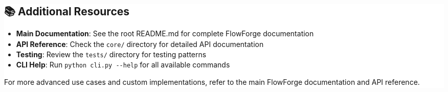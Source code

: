 
## 📚 Additional Resources

- **Main Documentation**: See the root README.md for complete FlowForge documentation
- **API Reference**: Check the `core/` directory for detailed API documentation
- **Testing**: Review the `tests/` directory for testing patterns
- **CLI Help**: Run `python cli.py --help` for all available commands

For more advanced use cases and custom implementations, refer to the main FlowForge documentation and API reference.
